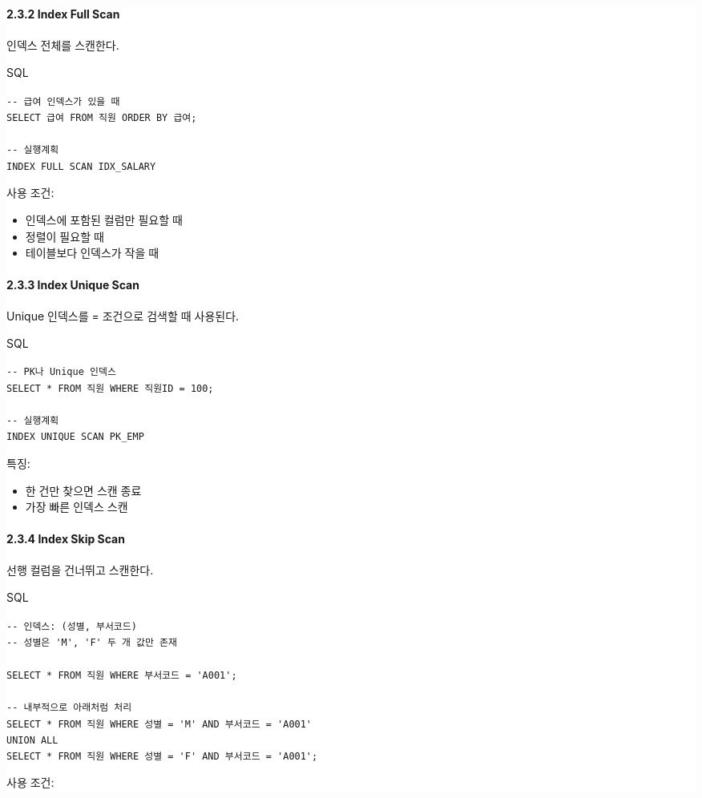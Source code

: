 #### 2.3.2 Index Full Scan

인덱스 전체를 스캔한다.

SQL

```
-- 급여 인덱스가 있을 때
SELECT 급여 FROM 직원 ORDER BY 급여;

-- 실행계획
INDEX FULL SCAN IDX_SALARY
```

사용 조건:

- 인덱스에 포함된 컬럼만 필요할 때
- 정렬이 필요할 때
- 테이블보다 인덱스가 작을 때

#### 2.3.3 Index Unique Scan

Unique 인덱스를 = 조건으로 검색할 때 사용된다.

SQL

```
-- PK나 Unique 인덱스
SELECT * FROM 직원 WHERE 직원ID = 100;

-- 실행계획
INDEX UNIQUE SCAN PK_EMP
```

특징:

- 한 건만 찾으면 스캔 종료
- 가장 빠른 인덱스 스캔

#### 2.3.4 Index Skip Scan

선행 컬럼을 건너뛰고 스캔한다.

SQL

```
-- 인덱스: (성별, 부서코드)
-- 성별은 'M', 'F' 두 개 값만 존재

SELECT * FROM 직원 WHERE 부서코드 = 'A001';

-- 내부적으로 아래처럼 처리
SELECT * FROM 직원 WHERE 성별 = 'M' AND 부서코드 = 'A001'
UNION ALL
SELECT * FROM 직원 WHERE 성별 = 'F' AND 부서코드 = 'A001';
```

사용 조건:
